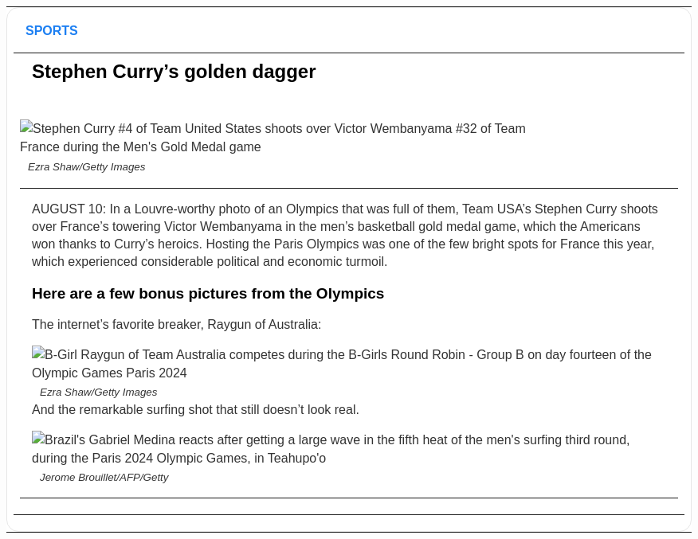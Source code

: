</div>



<div style="margin-bottom:7px">

<table border="0" cellpadding="0" cellspacing="0" style="border-collapse:collapse" width="100%">
<tr>
<td style="font-family:Helvetica, Arial, sans-serif;font-size:16px;color:#333;display:block;background-color:#fff;border-radius:15px;border:1px solid #e6e6e6;border-collapse:collapse;box-shadow:none;margin-bottom:0px">
<div style="padding:15px 15px 0 15px">
<h3 style="font-family:Helvetica, Arial, sans-serif;font-size:16px;color:#1c7ff2;font-weight:700;margin-top:0;margin-bottom:0">
SPORTS
</h3>
</div>
<table border="0" cellpadding="0" cellspacing="0" style="border-collapse:collapse" width="100%">
<tr>
<td>
<table border="0" cellpadding="0" cellspacing="0" style="border-collapse:collapse" width="100%">
<div style="padding:0 15px 0px 15px">
<h1 style="font-family:Helvetica, Arial, sans-serif;font-size:24px;color:#333;font-weight:700;margin-bottom:0;line-height:26px;margin-top:8px;color:#000">
<a href="#" style="color:#000;text-decoration:none;border-bottom:none" target="\_blank">Stephen Curry’s golden dagger
</a>
</h1>
</div>
</table>
<div style="padding-top:15px;">
<img alt="Stephen Curry #4 of Team United States shoots over Victor Wembanyama #32 of Team France during the Men's Gold Medal game" src="https://cdn.sanity.io/images/bl383u0v/production/45ce773f25e0a1a3325a16ba11c3645d31fe6d4f-683x1024.jpg?w=668&amp;q=70&amp;auto=format" style="display: block; width: 100%; max-width: 670px;" width="670"/>
<p style="line-height:22px;margin-top:0;margin-bottom:15px;margin: 0; padding: 0;">
<span style="display:inline-block;padding-left:10px;margin-top:5px;margin-bottom:0px;line-height:14px"><small><em>Ezra Shaw/Getty Images</em></small></span>
</p>
</div>
<table border="0" cellpadding="0" cellspacing="0" style="border-collapse:collapse" width="100%">
<tr>
<td style="padding:15px;">
<p style="line-height:22px;margin-top:0;margin-bottom:15px">AUGUST 10: In a Louvre-worthy photo of an Olympics that was full of them, Team USA’s Stephen Curry shoots over France’s towering Victor Wembanyama in the men’s basketball gold medal game, which the Americans won thanks to Curry’s heroics. Hosting the Paris Olympics was one of the few bright spots for France this year, which experienced considerable political and economic turmoil.</p>
<h2 style="font-family:Helvetica, Arial, sans-serif;font-size:19px;font-weight:700;color:#000;margin-top:0;margin-bottom:15px;margin-right:0;margin-left:0">Here are a few bonus pictures from the Olympics</h2>
<p style="line-height:22px;margin-top:0;margin-bottom:15px">The internet’s favorite breaker, Raygun of Australia:</p>
<img alt="B-Girl Raygun of Team Australia competes during the B-Girls Round Robin - Group B on day fourteen of the Olympic Games Paris 2024 " src="https://cdn.sanity.io/images/bl383u0v/production/2627796668a066b1d7ef8c0cbb566f2b0594db03-1024x686.jpg?w=668&amp;q=70&amp;auto=format" style="display:block;width:100% !important"/><span style="display:inline-block;padding-left:10px;margin-top:5px;margin-bottom:0px;line-height:14px"><small><em>Ezra Shaw/Getty Images</em></small></span><p style="line-height:22px;margin-top:0;margin-bottom:15px">And the remarkable surfing shot that still doesn’t look real.</p>
<img alt="Brazil's Gabriel Medina reacts after getting a large wave in the fifth heat of the men's surfing third round, during the Paris 2024 Olympic Games, in Teahupo'o" src="https://cdn.sanity.io/images/bl383u0v/production/0f99e8bb250d074de685b8ff24eefdf21f0dd198-719x479.png?w=668&amp;q=70&amp;auto=format" style="display:block;width:100% !important"/><span style="display:inline-block;padding-left:10px;margin-top:5px;margin-bottom:0px;line-height:14px"><small><em>Jerome Brouillet/AFP/Getty</em></small></span>
</td>
</tr>
</table>
</td>
</tr>
</table>
</td>
</tr>
</table>
